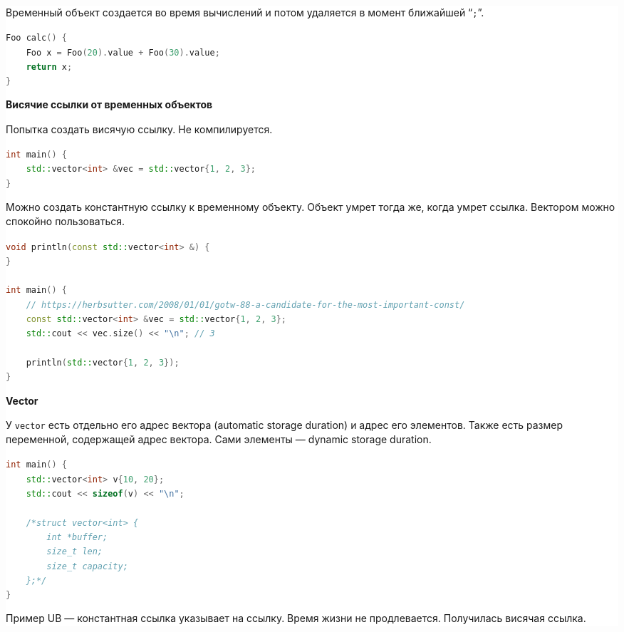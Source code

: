 Временный объект создается во время вычислений и потом удаляется в момент ближайшей “`;`”.

```cpp
Foo calc() {
    Foo x = Foo(20).value + Foo(30).value;
    return x;
}
```

**Висячие ссылки от временных объектов**

Попытка создать висячую ссылку. Не компилируется.

```cpp
int main() {
    std::vector<int> &vec = std::vector{1, 2, 3};
}
```

Можно создать константную ссылку к временному объекту. Объект умрет тогда же, когда умрет ссылка. Вектором можно
спокойно пользоваться.

```cpp
void println(const std::vector<int> &) {
}

int main() {
    // https://herbsutter.com/2008/01/01/gotw-88-a-candidate-for-the-most-important-const/
    const std::vector<int> &vec = std::vector{1, 2, 3};
    std::cout << vec.size() << "\n"; // 3

    println(std::vector{1, 2, 3});
}
```

**Vector**

У `vector` есть отдельно его адрес вектора (automatic storage duration) и адрес его элементов. Также есть размер
переменной, содержащей адрес вектора. Сами элементы — dynamic storage duration.

```cpp
int main() {
    std::vector<int> v{10, 20};
    std::cout << sizeof(v) << "\n";

    /*struct vector<int> {
        int *buffer;
        size_t len;
        size_t capacity;
    };*/
}
```

Пример UB — константная ссылка указывает на ссылку. Время жизни не продлевается. Получилась висячая ссылка.
